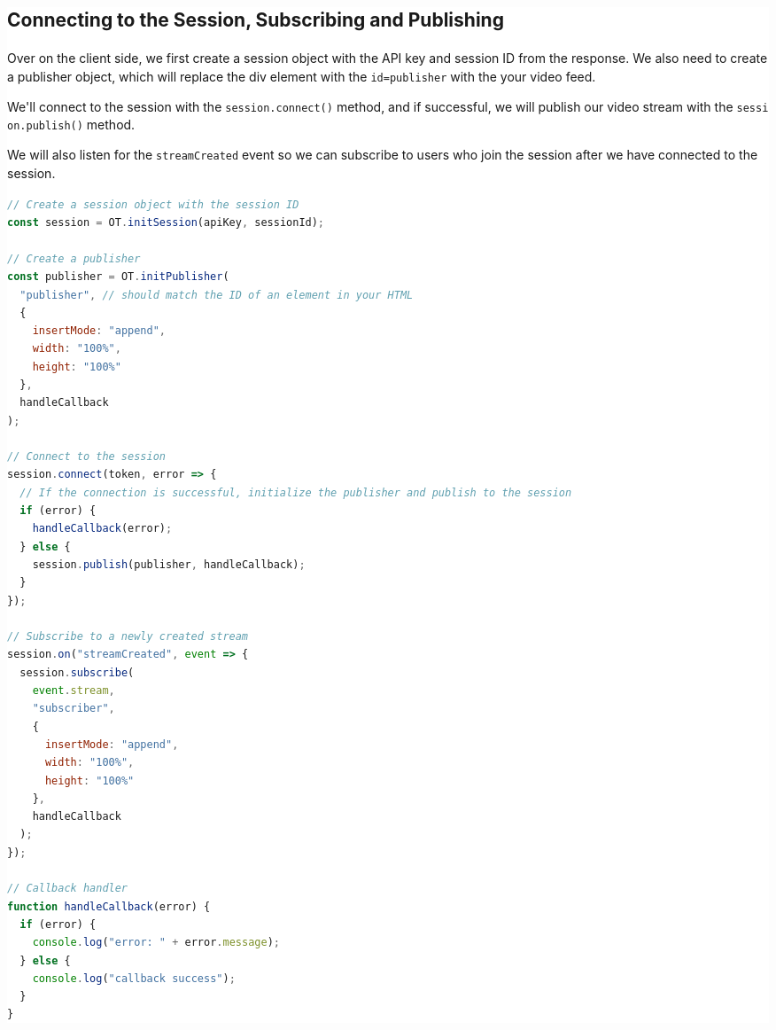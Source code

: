 ```javascript
```

## Connecting to the Session, Subscribing and Publishing

Over on the client side, we first create a session object with the API key and session ID from the response. We also need to create a publisher object, which will replace the div element with the `id=publisher` with the your video feed.

We'll connect to the session with the `session.connect()` method, and if successful, we will publish our video stream with the `session.publish()` method.

We will also listen for the `streamCreated` event so we can subscribe to users who join the session after we have connected to the session.

```javascript
// Create a session object with the session ID
const session = OT.initSession(apiKey, sessionId);

// Create a publisher
const publisher = OT.initPublisher(
  "publisher", // should match the ID of an element in your HTML
  {
    insertMode: "append",
    width: "100%",
    height: "100%"
  },
  handleCallback
);

// Connect to the session
session.connect(token, error => {
  // If the connection is successful, initialize the publisher and publish to the session
  if (error) {
    handleCallback(error);
  } else {
    session.publish(publisher, handleCallback);
  }
});

// Subscribe to a newly created stream
session.on("streamCreated", event => {
  session.subscribe(
    event.stream,
    "subscriber",
    {
      insertMode: "append",
      width: "100%",
      height: "100%"
    },
    handleCallback
  );
});

// Callback handler
function handleCallback(error) {
  if (error) {
    console.log("error: " + error.message);
  } else {
    console.log("callback success");
  }
}
```
